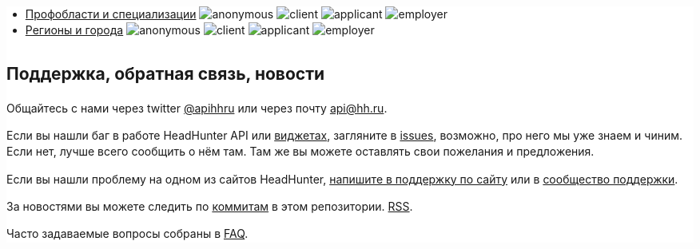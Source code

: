   * [Профобласти и специализации](docs/salary_dictionaries.md#professional-areas) <img src="http://hhru.github.io/api/badges/anon.png" alt="anonymous" /> <img src="http://hhru.github.io/api/badges/client.png" alt="client" /> <img src="http://hhru.github.io/api/badges/app.png" alt="applicant" /> <img src="http://hhru.github.io/api/badges/emp.png" alt="employer" />
  * [Регионы и города](docs/salary_dictionaries.md#salary-areas) <img src="http://hhru.github.io/api/badges/anon.png" alt="anonymous" /> <img src="http://hhru.github.io/api/badges/client.png" alt="client" /> <img src="http://hhru.github.io/api/badges/app.png" alt="applicant" /> <img src="http://hhru.github.io/api/badges/emp.png" alt="employer" />


<a name="feedback"></a>
## Поддержка, обратная связь, новости

Общайтесь с нами через twitter [@apihhru](https://twitter.com/apihhru) или
через почту api@hh.ru.

Если вы нашли баг в работе HeadHunter API или
[виджетах](https://dev.hh.ru/admin/widgets), загляните в
[issues](https://github.com/hhru/api/issues), возможно, про него мы уже знаем и
чиним. Если нет, лучше всего сообщить о нём там. Там же вы можете оставлять свои
пожелания и предложения.

Если вы нашли проблему на одном из сайтов HeadHunter,
[напишите в поддержку по сайту](https://hh.ru/feedback) или в
[сообщество поддержки](https://feedback.hh.ru/).

За новостями вы можете следить по
[коммитам](https://github.com/hhru/api/commits/master) в этом репозитории.
[RSS](https://github.com/hhru/api/commits/master.atom).

Часто задаваемые вопросы собраны в [FAQ](docs/FAQ.md).

